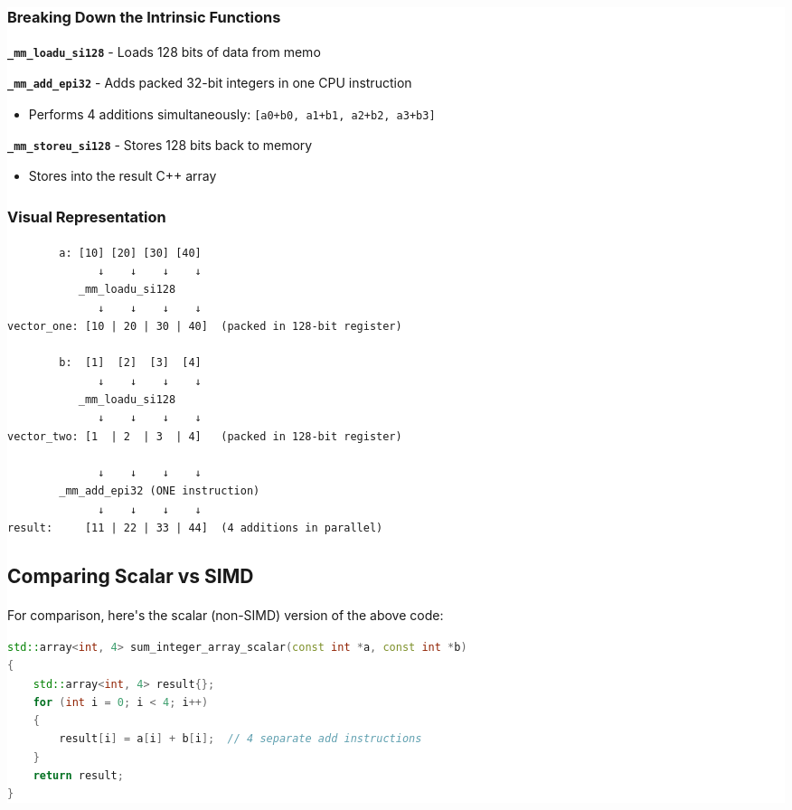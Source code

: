 ```cpp

```

### Breaking Down the Intrinsic Functions

**`_mm_loadu_si128`** - Loads 128 bits of data from memo

**`_mm_add_epi32`** - Adds packed 32-bit integers in one CPU instruction

- Performs 4 additions simultaneously: `[a0+b0, a1+b1, a2+b2, a3+b3]`

**`_mm_storeu_si128`** - Stores 128 bits back to memory

- Stores into the result C++ array

### Visual Representation

```
        a: [10] [20] [30] [40]
              ↓    ↓    ↓    ↓
           _mm_loadu_si128
              ↓    ↓    ↓    ↓
vector_one: [10 | 20 | 30 | 40]  (packed in 128-bit register)

        b:  [1]  [2]  [3]  [4]
              ↓    ↓    ↓    ↓
           _mm_loadu_si128
              ↓    ↓    ↓    ↓
vector_two: [1  | 2  | 3  | 4]   (packed in 128-bit register)

              ↓    ↓    ↓    ↓
        _mm_add_epi32 (ONE instruction)
              ↓    ↓    ↓    ↓
result:     [11 | 22 | 33 | 44]  (4 additions in parallel)

```

## Comparing Scalar vs SIMD

For comparison, here's the scalar (non-SIMD) version of the above code:

```cpp
std::array<int, 4> sum_integer_array_scalar(const int *a, const int *b)
{
    std::array<int, 4> result{};
    for (int i = 0; i < 4; i++)
    {
        result[i] = a[i] + b[i];  // 4 separate add instructions
    }
    return result;
}

```
